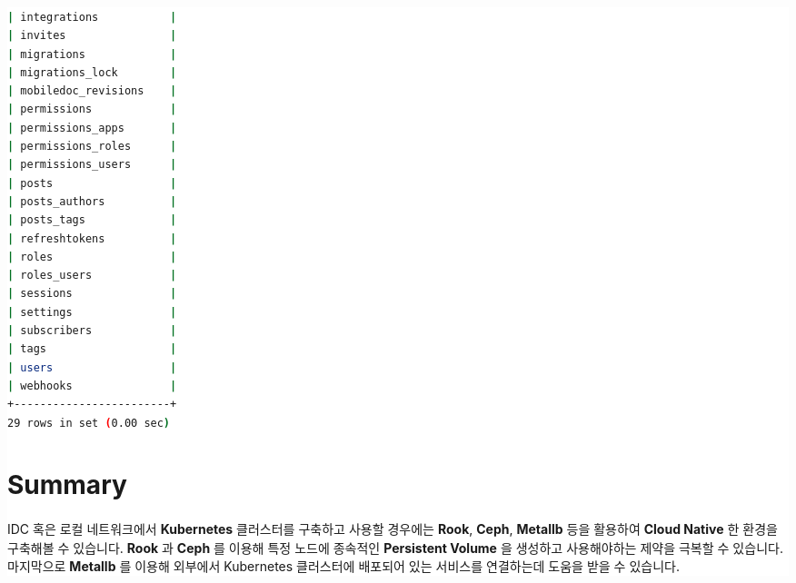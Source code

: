 ```bash
| integrations           |
| invites                |
| migrations             |
| migrations_lock        |
| mobiledoc_revisions    |
| permissions            |
| permissions_apps       |
| permissions_roles      |
| permissions_users      |
| posts                  |
| posts_authors          |
| posts_tags             |
| refreshtokens          |
| roles                  |
| roles_users            |
| sessions               |
| settings               |
| subscribers            |
| tags                   |
| users                  |
| webhooks               |
+------------------------+
29 rows in set (0.00 sec)
```



# Summary

IDC 혹은 로컬 네트워크에서 **Kubernetes** 클러스터를 구축하고 사용할 경우에는 **Rook**, **Ceph**, **Metallb** 등을 활용하여 **Cloud Native** 한 환경을 구축해볼 수 있습니다. **Rook** 과 **Ceph** 를 이용해 특정 노드에 종속적인 **Persistent Volume** 을 생성하고 사용해야하는 제약을 극복할 수 있습니다.  마지막으로 **Metallb** 를 이용해 외부에서 Kubernetes 클러스터에 배포되어 있는 서비스를 연결하는데 도움을 받을 수 있습니다.

